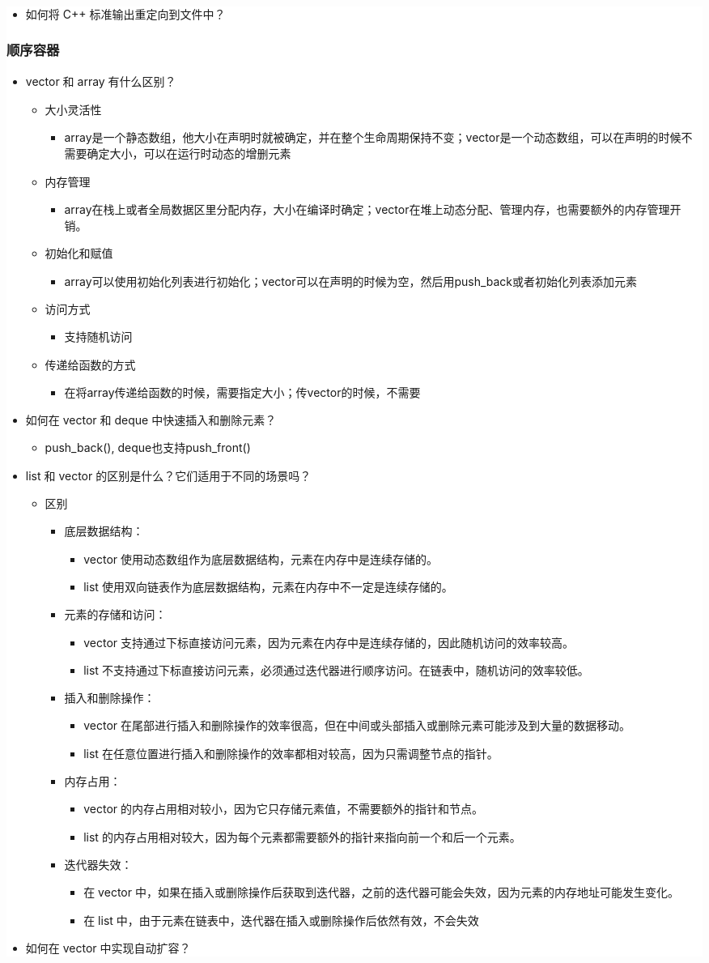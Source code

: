 - 如何将 C++ 标准输出重定向到文件中？

### 顺序容器

- vector 和 array 有什么区别？

	- 大小灵活性

		- array是一个静态数组，他大小在声明时就被确定，并在整个生命周期保持不变；vector是一个动态数组，可以在声明的时候不需要确定大小，可以在运行时动态的增删元素

	- 内存管理

		- array在栈上或者全局数据区里分配内存，大小在编译时确定；vector在堆上动态分配、管理内存，也需要额外的内存管理开销。

	- 初始化和赋值

		- array可以使用初始化列表进行初始化；vector可以在声明的时候为空，然后用push_back或者初始化列表添加元素

	- 访问方式

		- 支持随机访问

	- 传递给函数的方式

		- 在将array传递给函数的时候，需要指定大小；传vector的时候，不需要

- 如何在 vector 和 deque 中快速插入和删除元素？

	- push_back(), deque也支持push_front()

- list 和 vector 的区别是什么？它们适用于不同的场景吗？

	- 区别

		- 底层数据结构：

			- vector 使用动态数组作为底层数据结构，元素在内存中是连续存储的。

			- list 使用双向链表作为底层数据结构，元素在内存中不一定是连续存储的。

		- 元素的存储和访问：

			- vector 支持通过下标直接访问元素，因为元素在内存中是连续存储的，因此随机访问的效率较高。

			- list 不支持通过下标直接访问元素，必须通过迭代器进行顺序访问。在链表中，随机访问的效率较低。

		- 插入和删除操作：

			- vector 在尾部进行插入和删除操作的效率很高，但在中间或头部插入或删除元素可能涉及到大量的数据移动。

			- list 在任意位置进行插入和删除操作的效率都相对较高，因为只需调整节点的指针。

		- 内存占用：

			- vector 的内存占用相对较小，因为它只存储元素值，不需要额外的指针和节点。

			- list 的内存占用相对较大，因为每个元素都需要额外的指针来指向前一个和后一个元素。

		- 迭代器失效：

			- 在 vector 中，如果在插入或删除操作后获取到迭代器，之前的迭代器可能会失效，因为元素的内存地址可能发生变化。

			- 在 list 中，由于元素在链表中，迭代器在插入或删除操作后依然有效，不会失效

- 如何在 vector 中实现自动扩容？
